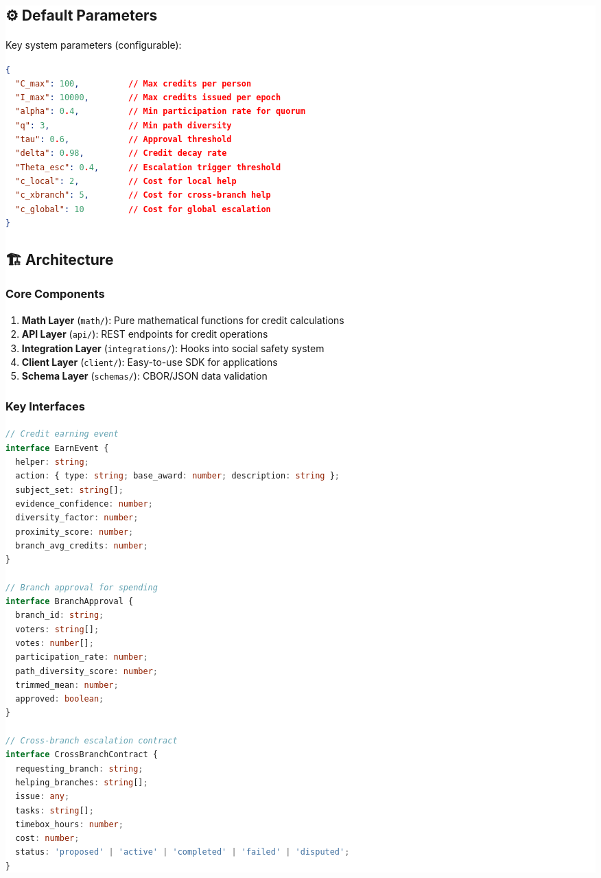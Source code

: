 ## ⚙️ Default Parameters

Key system parameters (configurable):

```json
{
  "C_max": 100,          // Max credits per person
  "I_max": 10000,        // Max credits issued per epoch  
  "alpha": 0.4,          // Min participation rate for quorum
  "q": 3,                // Min path diversity
  "tau": 0.6,            // Approval threshold
  "delta": 0.98,         // Credit decay rate
  "Theta_esc": 0.4,      // Escalation trigger threshold
  "c_local": 2,          // Cost for local help
  "c_xbranch": 5,        // Cost for cross-branch help
  "c_global": 10         // Cost for global escalation
}
```

## 🏗️ Architecture

### Core Components

1. **Math Layer** (`math/`): Pure mathematical functions for credit calculations
2. **API Layer** (`api/`): REST endpoints for credit operations  
3. **Integration Layer** (`integrations/`): Hooks into social safety system
4. **Client Layer** (`client/`): Easy-to-use SDK for applications
5. **Schema Layer** (`schemas/`): CBOR/JSON data validation

### Key Interfaces

```typescript
// Credit earning event
interface EarnEvent {
  helper: string;
  action: { type: string; base_award: number; description: string };
  subject_set: string[];
  evidence_confidence: number;
  diversity_factor: number;
  proximity_score: number;
  branch_avg_credits: number;
}

// Branch approval for spending
interface BranchApproval {
  branch_id: string;
  voters: string[];
  votes: number[];
  participation_rate: number;
  path_diversity_score: number;
  trimmed_mean: number;
  approved: boolean;
}

// Cross-branch escalation contract
interface CrossBranchContract {
  requesting_branch: string;
  helping_branches: string[];
  issue: any;
  tasks: string[];
  timebox_hours: number;
  cost: number;
  status: 'proposed' | 'active' | 'completed' | 'failed' | 'disputed';
}
```